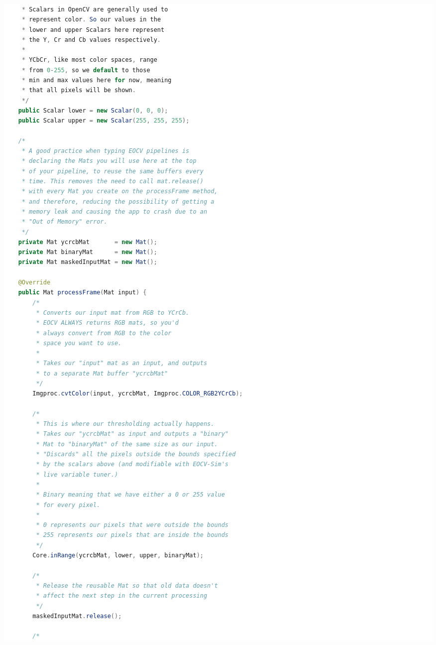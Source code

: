 ```java
     * Scalars in OpenCV are generally used to
     * represent color. So our values in the
     * lower and upper Scalars here represent
     * the Y, Cr and Cb values respectively.
     *
     * YCbCr, like most color spaces, range
     * from 0-255, so we default to those
     * min and max values here for now, meaning
     * that all pixels will be shown.
     */
    public Scalar lower = new Scalar(0, 0, 0);
    public Scalar upper = new Scalar(255, 255, 255);

    /*
     * A good practice when typing EOCV pipelines is
     * declaring the Mats you will use here at the top
     * of your pipeline, to reuse the same buffers every
     * time. This removes the need to call mat.release()
     * with every Mat you create on the processFrame method,
     * and therefore, reducing the possibility of getting a
     * memory leak and causing the app to crash due to an
     * "Out of Memory" error.
     */
    private Mat ycrcbMat       = new Mat();
    private Mat binaryMat      = new Mat();
    private Mat maskedInputMat = new Mat();

    @Override
    public Mat processFrame(Mat input) {
        /*
         * Converts our input mat from RGB to YCrCb.
         * EOCV ALWAYS returns RGB mats, so you'd
         * always convert from RGB to the color
         * space you want to use.
         *
         * Takes our "input" mat as an input, and outputs
         * to a separate Mat buffer "ycrcbMat"
         */
        Imgproc.cvtColor(input, ycrcbMat, Imgproc.COLOR_RGB2YCrCb);

        /*
         * This is where our thresholding actually happens.
         * Takes our "ycrcbMat" as input and outputs a "binary"
         * Mat to "binaryMat" of the same size as our input.
         * "Discards" all the pixels outside the bounds specified
         * by the scalars above (and modifiable with EOCV-Sim's
         * live variable tuner.)
         *
         * Binary meaning that we have either a 0 or 255 value
         * for every pixel.
         *
         * 0 represents our pixels that were outside the bounds
         * 255 represents our pixels that are inside the bounds
         */
        Core.inRange(ycrcbMat, lower, upper, binaryMat);

        /*
         * Release the reusable Mat so that old data doesn't
         * affect the next step in the current processing
         */
        maskedInputMat.release();

        /*
```